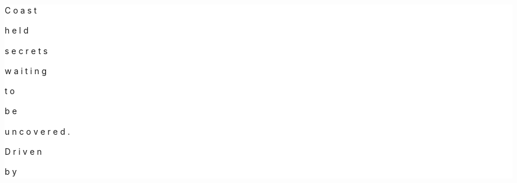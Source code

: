 C
o
a
s
t
 
h
e
l
d
 
s
e
c
r
e
t
s
 
w
a
i
t
i
n
g
 
t
o
 
b
e
 
u
n
c
o
v
e
r
e
d
.




D
r
i
v
e
n
 
b
y
 
